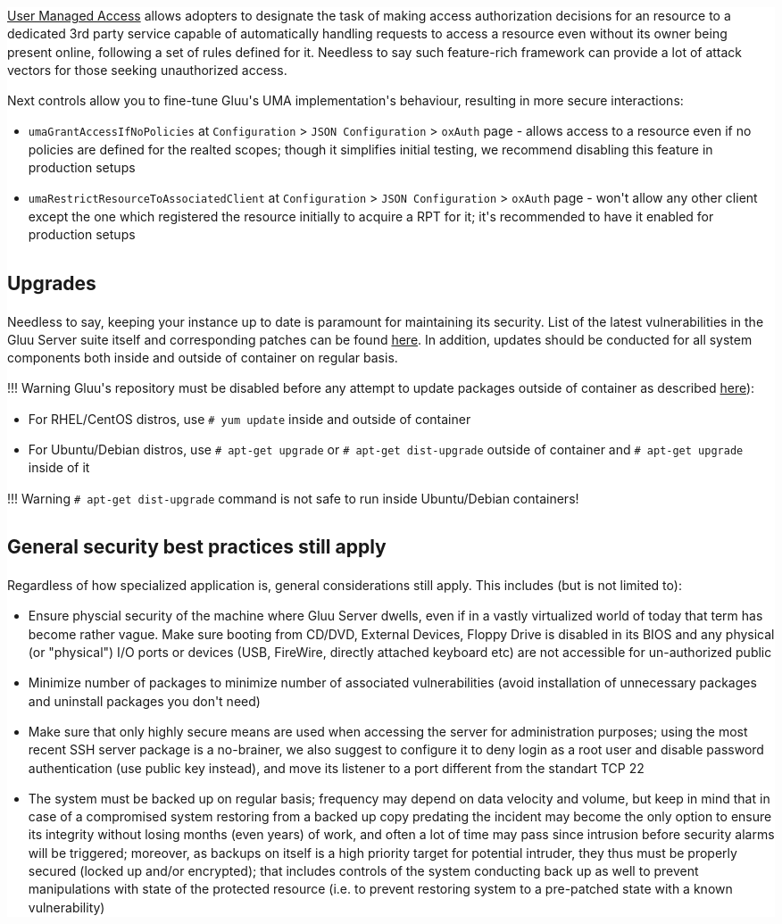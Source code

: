 [User Managed Access](https://gluu.org/docs/ce/3.1.4/admin-guide/uma/) allows adopters to designate the task of making access authorization decisions for an resource to a dedicated 3rd party service capable of automatically handling requests to access a resource even without its owner being present online, following a set of rules defined for it. Needless to say such feature-rich framework can provide a lot of attack vectors for those seeking unauthorized access.

Next controls allow you to fine-tune Gluu's UMA implementation's behaviour, resulting in more secure interactions:

- `umaGrantAccessIfNoPolicies` at `Configuration` > `JSON Configuration` > `oxAuth` page - allows access to a resource even if no policies are defined for the realted scopes; though it simplifies initial testing, we recommend disabling this feature in production setups

- `umaRestrictResourceToAssociatedClient` at `Configuration` > `JSON Configuration` > `oxAuth` page - won't allow any other client except the one which registered the resource initially to acquire a RPT for it; it's recommended to have it enabled for production setups

## Upgrades

Needless to say, keeping your instance up to date is paramount for maintaining its security. List of the latest vulnerabilities in the Gluu Server suite itself and corresponding patches can be found [here](https://gluu.org/docs/ce/3.1.4/upgrade/patches/). In addition,  updates should be conducted for all system components both inside and outside of container on regular basis.

!!! Warning
    Gluu's repository must be disabled before any attempt to update packages outside of container as described [here](https://gluu.org/docs/ce/3.1.3/installation-guide/install/#5-disable-gluu-repositories)):

  - For RHEL/CentOS distros, use `# yum update` inside and outside of container
  
  - For Ubuntu/Debian distros, use `# apt-get upgrade` or `# apt-get dist-upgrade` outside of container and `# apt-get upgrade` inside of it

!!! Warning
    `# apt-get dist-upgrade` command is not safe to run inside Ubuntu/Debian containers!
  
## General security best practices still apply

Regardless of how specialized application is, general considerations still apply. This includes (but is not limited to):

  - Ensure physcial security of the machine where Gluu Server dwells, even if in a vastly virtualized world of today that term has become rather vague. Make sure booting from CD/DVD, External Devices, Floppy Drive is disabled in its BIOS and any physical (or "physical") I/O ports or devices (USB, FireWire, directly attached keyboard etc) are not accessible for un-authorized public
  
  - Minimize number of packages to minimize number of associated vulnerabilities (avoid installation of unnecessary packages and uninstall packages you don't need)
  
  - Make sure that only highly secure means are used when accessing the server for administration purposes; using the most recent SSH server package is a no-brainer, we also suggest to configure it to deny login as a root user and disable password authentication (use public key instead), and move its listener to a port different from the standart TCP 22
  
  - The system must be backed up on regular basis; frequency may depend on data velocity and volume, but keep in mind that in case of a compromised system restoring from a backed up copy predating the incident may become the only option to ensure its integrity without losing months (even years) of work, and often a lot of time may pass since intrusion before security alarms will be triggered; moreover, as backups on itself is a high priority target for potential intruder, they thus must be properly secured (locked up and/or encrypted); that includes controls of the system conducting back up as well to prevent manipulations with state of the protected resource (i.e. to prevent restoring system to a pre-patched state with a known vulnerability)

